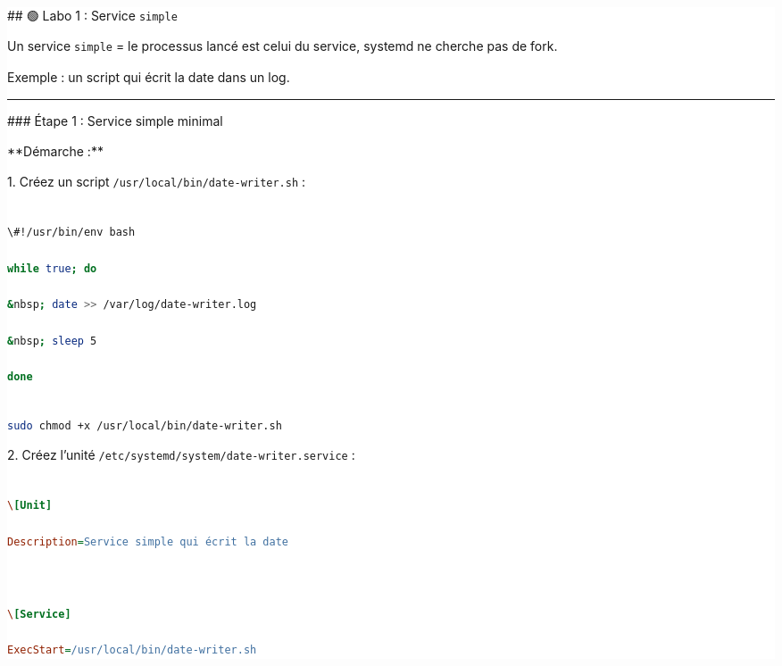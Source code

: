\## 🟢 Labo 1 : Service `simple`



Un service `simple` = le processus lancé est celui du service, systemd ne cherche pas de fork.

Exemple : un script qui écrit la date dans un log.



---



\### Étape 1 : Service simple minimal



\*\*Démarche :\*\*



1\. Créez un script `/usr/local/bin/date-writer.sh` :



```bash

\#!/usr/bin/env bash

while true; do

&nbsp; date >> /var/log/date-writer.log

&nbsp; sleep 5

done

```



```bash

sudo chmod +x /usr/local/bin/date-writer.sh

```



2\. Créez l’unité `/etc/systemd/system/date-writer.service` :



```ini

\[Unit]

Description=Service simple qui écrit la date



\[Service]

ExecStart=/usr/local/bin/date-writer.sh

```
